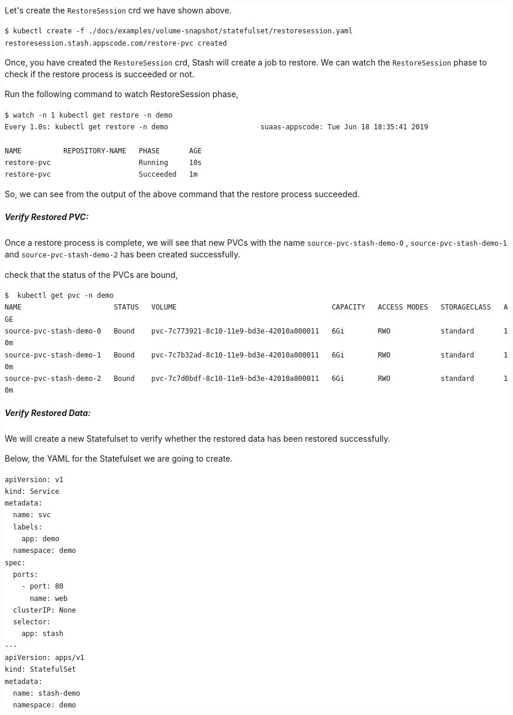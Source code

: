 Let's create the `RestoreSession` crd we have shown above.

```console
$ kubectl create -f ./docs/examples/volume-snapshot/statefulset/restoresession.yaml
restoresession.stash.appscode.com/restore-pvc created
````
Once, you have created the `RestoreSession` crd, Stash will create a job to restore. We can watch the `RestoreSession` phase to check if the restore process is succeeded or not.

Run the following command to watch RestoreSession phase,

```console
$ watch -n 1 kubectl get restore -n demo
Every 1.0s: kubectl get restore -n demo                      suaas-appscode: Tue Jun 18 18:35:41 2019

NAME          REPOSITORY-NAME   PHASE       AGE
restore-pvc                     Running     10s
restore-pvc                     Succeeded   1m
```
So, we can see from the output of the above command that the restore process succeeded.

##### Verify Restored PVC:

Once a restore process is complete, we will see that new PVCs with the name `source-pvc-stash-demo-0` , `source-pvc-stash-demo-1` and `source-pvc-stash-demo-2` has been created successfully.

check that the status of the PVCs are bound,

```console
$  kubectl get pvc -n demo
NAME                      STATUS   VOLUME                                     CAPACITY   ACCESS MODES   STORAGECLASS   AGE
source-pvc-stash-demo-0   Bound    pvc-7c773921-8c10-11e9-bd3e-42010a800011   6Gi        RWO            standard       10m
source-pvc-stash-demo-1   Bound    pvc-7c7b32ad-8c10-11e9-bd3e-42010a800011   6Gi        RWO            standard       10m
source-pvc-stash-demo-2   Bound    pvc-7c7d0bdf-8c10-11e9-bd3e-42010a800011   6Gi        RWO            standard       10m
````

##### Verify Restored Data:

We will create a new Statefulset to verify whether the restored data has been restored successfully. 

Below, the YAML for the Statefulset we are going to create.

```console
apiVersion: v1
kind: Service
metadata:
  name: svc
  labels:
    app: demo
  namespace: demo
spec:
  ports:
    - port: 80
      name: web
  clusterIP: None
  selector:
    app: stash
---
apiVersion: apps/v1
kind: StatefulSet
metadata:
  name: stash-demo
  namespace: demo
```